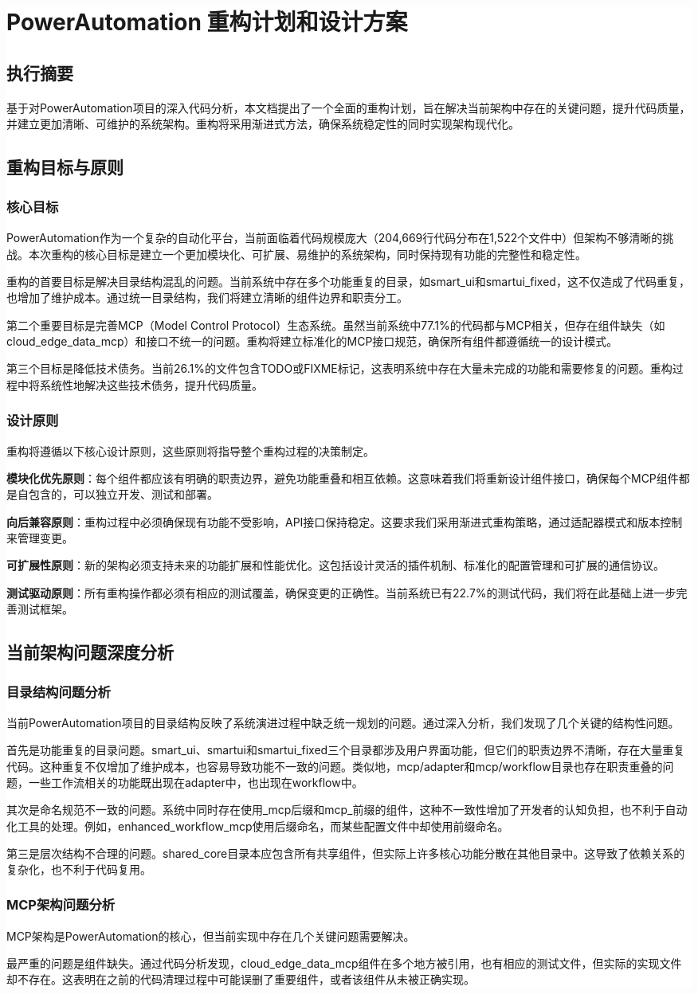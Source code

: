 # PowerAutomation 重构计划和设计方案

## 执行摘要

基于对PowerAutomation项目的深入代码分析，本文档提出了一个全面的重构计划，旨在解决当前架构中存在的关键问题，提升代码质量，并建立更加清晰、可维护的系统架构。重构将采用渐进式方法，确保系统稳定性的同时实现架构现代化。

## 重构目标与原则

### 核心目标

PowerAutomation作为一个复杂的自动化平台，当前面临着代码规模庞大（204,669行代码分布在1,522个文件中）但架构不够清晰的挑战。本次重构的核心目标是建立一个更加模块化、可扩展、易维护的系统架构，同时保持现有功能的完整性和稳定性。

重构的首要目标是解决目录结构混乱的问题。当前系统中存在多个功能重复的目录，如smart_ui和smartui_fixed，这不仅造成了代码重复，也增加了维护成本。通过统一目录结构，我们将建立清晰的组件边界和职责分工。

第二个重要目标是完善MCP（Model Control Protocol）生态系统。虽然当前系统中77.1%的代码都与MCP相关，但存在组件缺失（如cloud_edge_data_mcp）和接口不统一的问题。重构将建立标准化的MCP接口规范，确保所有组件都遵循统一的设计模式。

第三个目标是降低技术债务。当前26.1%的文件包含TODO或FIXME标记，这表明系统中存在大量未完成的功能和需要修复的问题。重构过程中将系统性地解决这些技术债务，提升代码质量。

### 设计原则

重构将遵循以下核心设计原则，这些原则将指导整个重构过程的决策制定。

**模块化优先原则**：每个组件都应该有明确的职责边界，避免功能重叠和相互依赖。这意味着我们将重新设计组件接口，确保每个MCP组件都是自包含的，可以独立开发、测试和部署。

**向后兼容原则**：重构过程中必须确保现有功能不受影响，API接口保持稳定。这要求我们采用渐进式重构策略，通过适配器模式和版本控制来管理变更。

**可扩展性原则**：新的架构必须支持未来的功能扩展和性能优化。这包括设计灵活的插件机制、标准化的配置管理和可扩展的通信协议。

**测试驱动原则**：所有重构操作都必须有相应的测试覆盖，确保变更的正确性。当前系统已有22.7%的测试代码，我们将在此基础上进一步完善测试框架。

## 当前架构问题深度分析

### 目录结构问题分析

当前PowerAutomation项目的目录结构反映了系统演进过程中缺乏统一规划的问题。通过深入分析，我们发现了几个关键的结构性问题。

首先是功能重复的目录问题。smart_ui、smartui和smartui_fixed三个目录都涉及用户界面功能，但它们的职责边界不清晰，存在大量重复代码。这种重复不仅增加了维护成本，也容易导致功能不一致的问题。类似地，mcp/adapter和mcp/workflow目录也存在职责重叠的问题，一些工作流相关的功能既出现在adapter中，也出现在workflow中。

其次是命名规范不一致的问题。系统中同时存在使用_mcp后缀和mcp_前缀的组件，这种不一致性增加了开发者的认知负担，也不利于自动化工具的处理。例如，enhanced_workflow_mcp使用后缀命名，而某些配置文件中却使用前缀命名。

第三是层次结构不合理的问题。shared_core目录本应包含所有共享组件，但实际上许多核心功能分散在其他目录中。这导致了依赖关系的复杂化，也不利于代码复用。

### MCP架构问题分析

MCP架构是PowerAutomation的核心，但当前实现中存在几个关键问题需要解决。

最严重的问题是组件缺失。通过代码分析发现，cloud_edge_data_mcp组件在多个地方被引用，也有相应的测试文件，但实际的实现文件却不存在。这表明在之前的代码清理过程中可能误删了重要组件，或者该组件从未被正确实现。
